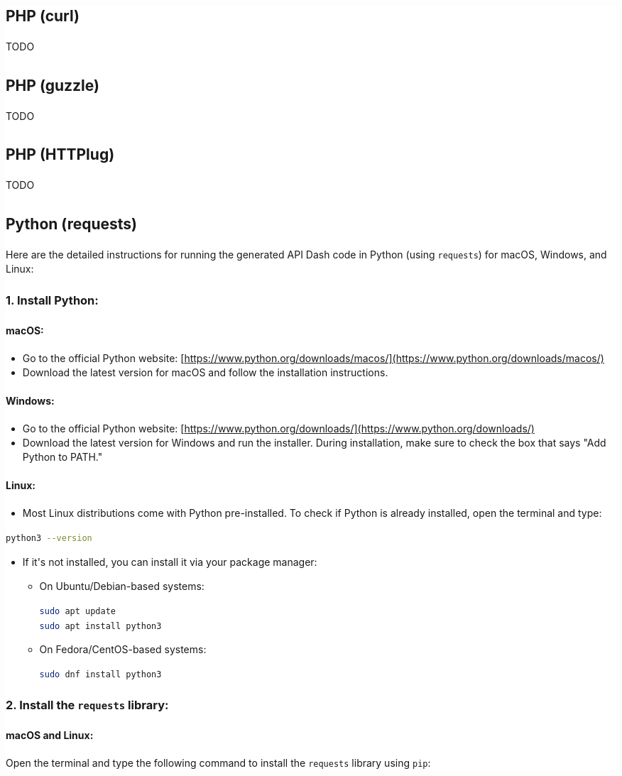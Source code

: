 ## PHP (curl)

TODO

## PHP (guzzle)

TODO

## PHP (HTTPlug)

TODO

## Python (requests)

Here are the detailed instructions for running the generated API Dash code in Python (using `requests`) for macOS, Windows, and Linux:

### 1. Install Python:
#### macOS:
- Go to the official Python website: [https://www.python.org/downloads/macos/](https://www.python.org/downloads/macos/)
- Download the latest version for macOS and follow the installation instructions.

#### Windows:
- Go to the official Python website: [https://www.python.org/downloads/](https://www.python.org/downloads/)
- Download the latest version for Windows and run the installer. During installation, make sure to check the box that says "Add Python to PATH."

#### Linux:
- Most Linux distributions come with Python pre-installed. To check if Python is already installed, open the terminal and type:

```bash
python3 --version
```

- If it's not installed, you can install it via your package manager:
  - On Ubuntu/Debian-based systems:

    ```bash
    sudo apt update
    sudo apt install python3
    ```

  - On Fedora/CentOS-based systems:

    ```bash
    sudo dnf install python3
    ```

### 2. Install the `requests` library:
#### macOS and Linux:
Open the terminal and type the following command to install the `requests` library using `pip`:
